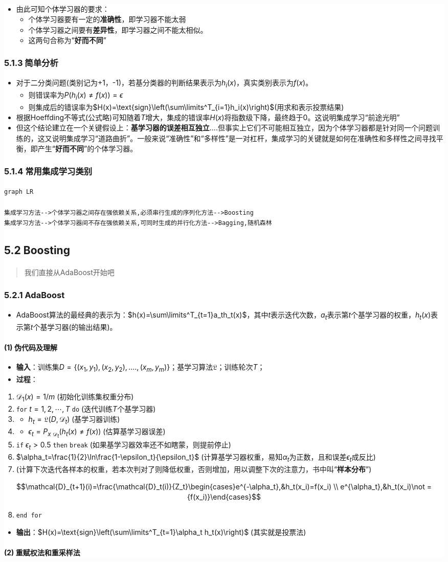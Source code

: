 * 由此可知个体学习器的要求：
  * 个体学习器要有一定的**准确性**，即学习器不能太弱
  * 个体学习器之间要有**差异性**，即学习器之间不能太相似。
  * 这两句合称为“**好而不同**”

### 5.1.3 简单分析

* 对于二分类问题(类别记为+1，-1)，若基分类器的判断结果表示为$h_i(x)$，真实类别表示为$f(x)$。
  * 则错误率为$P(h_i(x)\not ={f(x)})=\epsilon$
  * 则集成后的错误率为$H(x)=\text{sign}\left(\sum\limits^T_{i=1}h_i(x)\right)$(用求和表示投票结果)
* 根据Hoeffding不等式(公式略)可知随着$T$增大，集成的错误率$H(x)$将指数级下降，最终趋于0。这说明集成学习“前途光明”
* 但这个结论建立在一个关键假设上：**基学习器的误差相互独立**....但事实上它们不可能相互独立，因为个体学习器都是针对同一个问题训练的，这又说明集成学习“道路曲折”。一般来说“准确性”和“多样性”是一对杠杆，集成学习的关键就是如何在准确性和多样性之间寻找平衡，即产生“**好而不同**”的个体学习器。

### 5.1.4 常用集成学习类别

```mermaid
graph LR

集成学习方法-->个体学习器之间存在强依赖关系,必须串行生成的序列化方法-->Boosting
集成学习方法-->个体学习器间不存在强依赖关系,可同时生成的并行化方法-->Bagging,随机森林
```

## 5.2 Boosting

> 我们直接从AdaBoost开始吧

### 5.2.1 AdaBoost

* AdaBoost算法的最经典的表示为：$h(x)=\sum\limits^T_{t=1}a_th_t(x)$，其中$t$表示迭代次数，$a_t$表示第$t$个基学习器的权重，$h_t(x)$表示第$t$个基学习器(的输出结果)。

#### (1) 伪代码及理解

* **输入**：训练集$D=\{(x_1,y_1),(x_2,y_2),....,(x_m,y_m)\}$；基学习算法$\mathfrak{L}$；训练轮次$T$；
* **过程**：

1. $\mathcal{D}_1(x)=1/m$ (初始化训练集权重分布)
2. `for` $t=1,2,\cdots,T$ `do` (迭代训练$T$个基学习器)
3. * $h_t=\mathfrak{L}(D,\mathcal{D}_t)$ (基学习器训练)
4. * $\epsilon_t=P_{x~\mathcal{D}_t}(h_t(x)\not ={f(x)})$ (估算基学习器误差)
5. `if` $\epsilon_t>0.5$ `then` `break` (如果基学习器效率还不如瞎蒙，则提前停止)
6. $\alpha_t=\frac{1}{2}\ln\frac{1-\epsilon_t}{\epsilon_t}$ (计算基学习器权重，易知$\alpha_t$为正数，且和误差$\epsilon_t$成反比)
7. (计算下次迭代各样本的权重，若本次判对了则降低权重，否则增加，用以调整下次的注意力，书中叫“**样本分布**”)
  
  $$\mathcal{D}_{t+1}(i)=\frac{\mathcal{D}_t(i)}{Z_t}\begin{cases}e^{-\alpha_t},&h_t(x_i)=f(x_i) \\ e^{\alpha_t},&h_t(x_i)\not ={f(x_i)}\end{cases}$$

8. `end for`

* **输出**：$H(x)=\text{sign}\left(\sum\limits^T_{t=1}\alpha_t h_t(x)\right)$ (其实就是投票法)

#### (2) 重赋权法和重采样法
